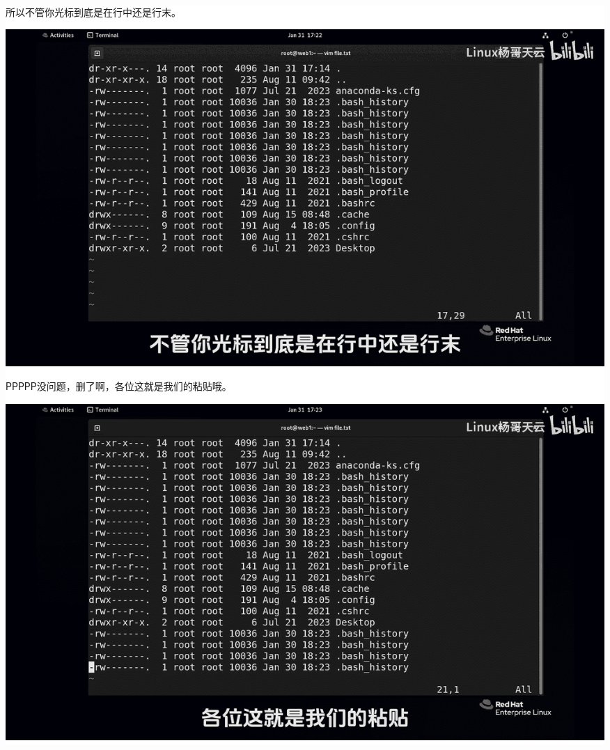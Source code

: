 所以不管你光标到底是在行中还是行末。

![](img/3ca532cd9e6016964ce538a80b7dba6d_39.png)

PPPPP没问题，删了啊，各位这就是我们的粘贴哦。

![](img/3ca532cd9e6016964ce538a80b7dba6d_41.png)
